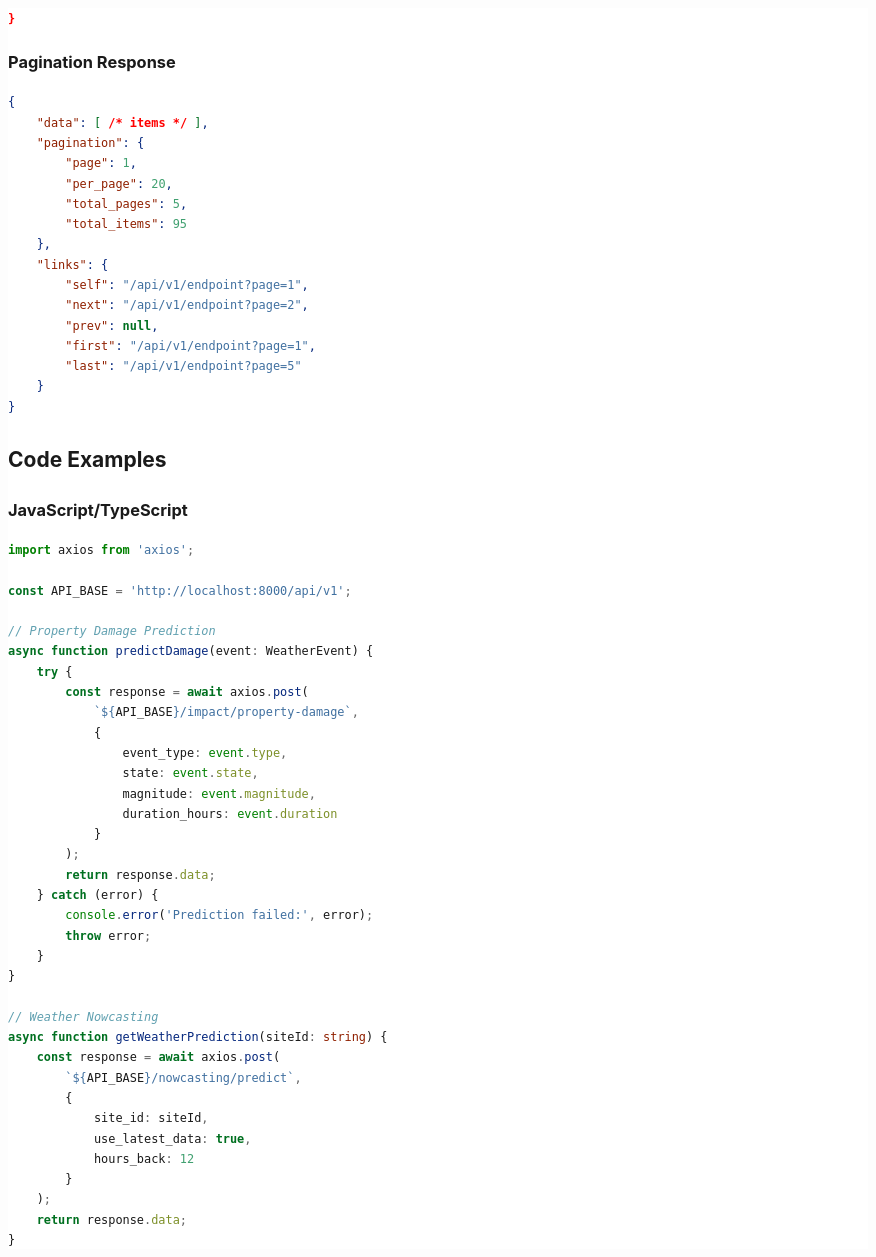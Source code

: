 ```json
}
```

### Pagination Response
```json
{
    "data": [ /* items */ ],
    "pagination": {
        "page": 1,
        "per_page": 20,
        "total_pages": 5,
        "total_items": 95
    },
    "links": {
        "self": "/api/v1/endpoint?page=1",
        "next": "/api/v1/endpoint?page=2",
        "prev": null,
        "first": "/api/v1/endpoint?page=1",
        "last": "/api/v1/endpoint?page=5"
    }
}
```

## Code Examples

### JavaScript/TypeScript
```typescript
import axios from 'axios';

const API_BASE = 'http://localhost:8000/api/v1';

// Property Damage Prediction
async function predictDamage(event: WeatherEvent) {
    try {
        const response = await axios.post(
            `${API_BASE}/impact/property-damage`,
            {
                event_type: event.type,
                state: event.state,
                magnitude: event.magnitude,
                duration_hours: event.duration
            }
        );
        return response.data;
    } catch (error) {
        console.error('Prediction failed:', error);
        throw error;
    }
}

// Weather Nowcasting
async function getWeatherPrediction(siteId: string) {
    const response = await axios.post(
        `${API_BASE}/nowcasting/predict`,
        {
            site_id: siteId,
            use_latest_data: true,
            hours_back: 12
        }
    );
    return response.data;
}
```